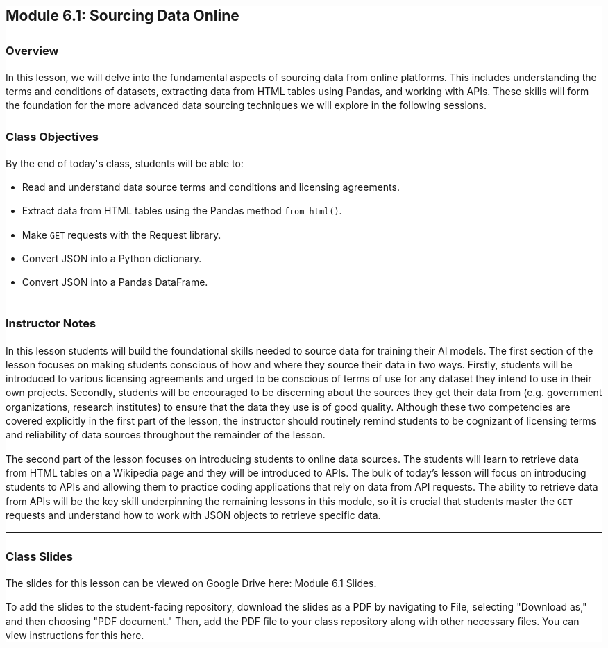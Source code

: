 ## Module 6.1: Sourcing Data Online

### Overview

In this lesson, we will delve into the fundamental aspects of sourcing data from online platforms. This includes understanding the terms and conditions of datasets, extracting data from HTML tables using Pandas, and working with APIs. These skills will form the foundation for the more advanced data sourcing techniques we will explore in the following sessions.

### Class Objectives

By the end of today's class, students will be able to:

* Read and understand data source terms and conditions and licensing agreements.

* Extract data from HTML tables using the Pandas method `from_html()`.

* Make `GET` requests with the Request library.

* Convert JSON into a Python dictionary.

* Convert JSON into a Pandas DataFrame.

---

### Instructor Notes

In this lesson students will build the foundational skills needed to source data for training their AI models. The first section of the lesson focuses on making students conscious of how and where they source their data in two ways. Firstly, students will be introduced to various licensing agreements and urged to be conscious of terms of use for any dataset they intend to use in their own projects. Secondly, students will be encouraged to be discerning about the sources they get their data from (e.g. government organizations, research institutes) to ensure that the data they use is of good quality. Although these two competencies are covered explicitly in the first part of the lesson, the instructor should routinely remind students to be cognizant of licensing terms and reliability of data sources throughout the remainder of the lesson. 

The second part of the lesson focuses on introducing students to online data sources. The students will learn to retrieve data from HTML tables on a Wikipedia page and they will be introduced to APIs. The bulk of today’s lesson will focus on introducing students to APIs and allowing them to practice coding applications that rely on data from API requests. The ability to retrieve data from APIs will be the key skill underpinning the remaining lessons in this module, so it is crucial that students master the `GET` requests and understand how to work with JSON objects to retrieve specific data.

---

### Class Slides

The slides for this lesson can be viewed on Google Drive here: [Module 6.1 Slides](https://docs.google.com/presentation/d/1aDWR9GLDu9F8HpXU40MrUXWpgb2qfoyfsQKfUovPq2I/edit?usp=sharing).

To add the slides to the student-facing repository, download the slides as a PDF by navigating to File, selecting "Download as," and then choosing "PDF document." Then, add the PDF file to your class repository along with other necessary files. You can view instructions for this [here](https://docs.google.com/document/d/1XM90c4s9XjwZHjdUlwEMcv2iXcO_yRGx5p2iLZ3BGNI/edit).
